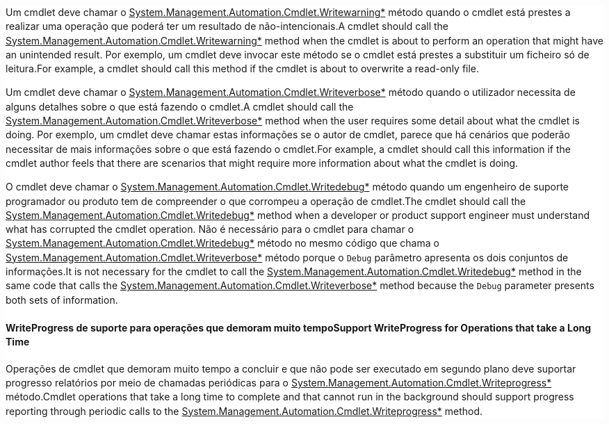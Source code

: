 <span data-ttu-id="14d8f-211">Um cmdlet deve chamar o [System.Management.Automation.Cmdlet.Writewarning\*](/dotnet/api/System.Management.Automation.Cmdlet.WriteWarning) método quando o cmdlet está prestes a realizar uma operação que poderá ter um resultado de não-intencionais.</span><span class="sxs-lookup"><span data-stu-id="14d8f-211">A cmdlet should call the [System.Management.Automation.Cmdlet.Writewarning\*](/dotnet/api/System.Management.Automation.Cmdlet.WriteWarning) method when the cmdlet is about to perform an operation that might have an unintended result.</span></span> <span data-ttu-id="14d8f-212">Por exemplo, um cmdlet deve invocar este método se o cmdlet está prestes a substituir um ficheiro só de leitura.</span><span class="sxs-lookup"><span data-stu-id="14d8f-212">For example, a cmdlet should call this method if the cmdlet is about to overwrite a read-only file.</span></span>

<span data-ttu-id="14d8f-213">Um cmdlet deve chamar o [System.Management.Automation.Cmdlet.Writeverbose\*](/dotnet/api/System.Management.Automation.Cmdlet.WriteVerbose) método quando o utilizador necessita de alguns detalhes sobre o que está fazendo o cmdlet.</span><span class="sxs-lookup"><span data-stu-id="14d8f-213">A cmdlet should call the [System.Management.Automation.Cmdlet.Writeverbose\*](/dotnet/api/System.Management.Automation.Cmdlet.WriteVerbose) method when the user requires some detail about what the cmdlet is doing.</span></span> <span data-ttu-id="14d8f-214">Por exemplo, um cmdlet deve chamar estas informações se o autor de cmdlet, parece que há cenários que poderão necessitar de mais informações sobre o que está fazendo o cmdlet.</span><span class="sxs-lookup"><span data-stu-id="14d8f-214">For example, a cmdlet should call this information if the cmdlet author feels that there are scenarios that might require more information about what the cmdlet is doing.</span></span>

<span data-ttu-id="14d8f-215">O cmdlet deve chamar o [System.Management.Automation.Cmdlet.Writedebug\*](/dotnet/api/System.Management.Automation.Cmdlet.WriteDebug) método quando um engenheiro de suporte programador ou produto tem de compreender o que corrompeu a operação de cmdlet.</span><span class="sxs-lookup"><span data-stu-id="14d8f-215">The cmdlet should call the [System.Management.Automation.Cmdlet.Writedebug\*](/dotnet/api/System.Management.Automation.Cmdlet.WriteDebug) method when a developer or product support engineer must understand what has corrupted the cmdlet operation.</span></span> <span data-ttu-id="14d8f-216">Não é necessário para o cmdlet para chamar o [System.Management.Automation.Cmdlet.Writedebug\*](/dotnet/api/System.Management.Automation.Cmdlet.WriteDebug) método no mesmo código que chama o [System.Management.Automation.Cmdlet.Writeverbose\*](/dotnet/api/System.Management.Automation.Cmdlet.WriteVerbose) método porque o `Debug` parâmetro apresenta os dois conjuntos de informações.</span><span class="sxs-lookup"><span data-stu-id="14d8f-216">It is not necessary for the cmdlet to call the [System.Management.Automation.Cmdlet.Writedebug\*](/dotnet/api/System.Management.Automation.Cmdlet.WriteDebug) method in the same code that calls the [System.Management.Automation.Cmdlet.Writeverbose\*](/dotnet/api/System.Management.Automation.Cmdlet.WriteVerbose) method because the `Debug` parameter presents both sets of information.</span></span>

#### <a name="support-writeprogress-for-operations-that-take-a-long-time"></a><span data-ttu-id="14d8f-217">WriteProgress de suporte para operações que demoram muito tempo</span><span class="sxs-lookup"><span data-stu-id="14d8f-217">Support WriteProgress for Operations that take a Long Time</span></span>

<span data-ttu-id="14d8f-218">Operações de cmdlet que demoram muito tempo a concluir e que não pode ser executado em segundo plano deve suportar progresso relatórios por meio de chamadas periódicas para o [System.Management.Automation.Cmdlet.Writeprogress\*](/dotnet/api/System.Management.Automation.Cmdlet.WriteProgress) método.</span><span class="sxs-lookup"><span data-stu-id="14d8f-218">Cmdlet operations that take a long time to complete and that cannot run in the background should support progress reporting through periodic calls to the [System.Management.Automation.Cmdlet.Writeprogress\*](/dotnet/api/System.Management.Automation.Cmdlet.WriteProgress) method.</span></span>
